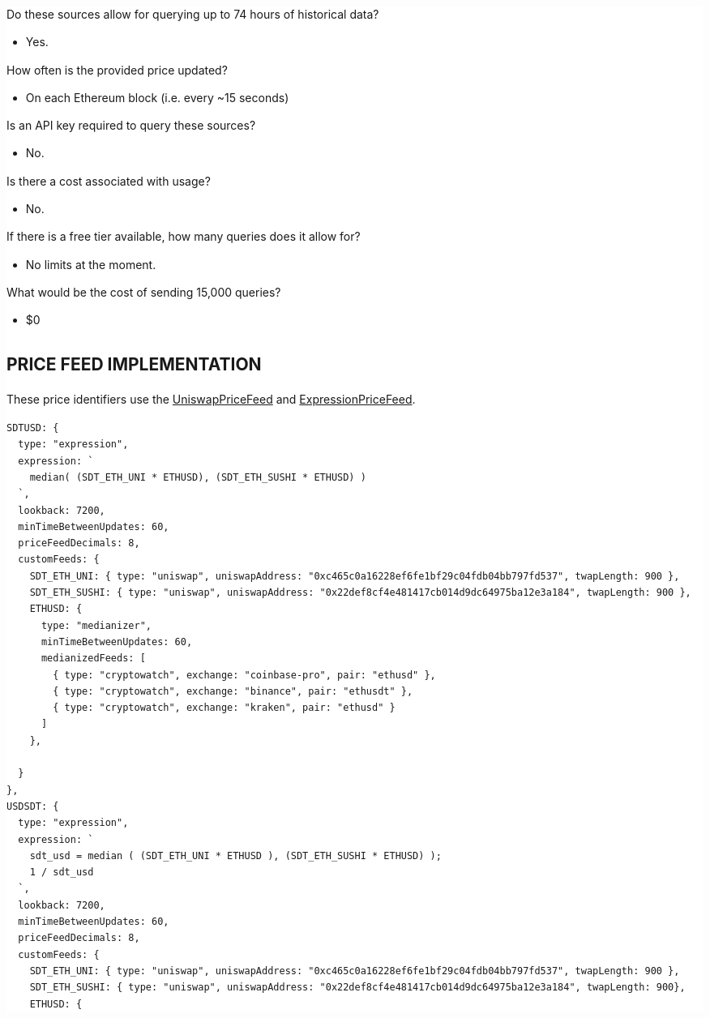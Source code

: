Do these sources allow for querying up to 74 hours of historical data?
  - Yes.

How often is the provided price updated?
  - On each Ethereum block (i.e. every ~15 seconds)

Is an API key required to query these sources?
  - No.

Is there a cost associated with usage?
  - No.

If there is a free tier available, how many queries does it allow for?
  - No limits at the moment.

What would be the cost of sending 15,000 queries?
  - $0

## PRICE FEED IMPLEMENTATION

These price identifiers use the [UniswapPriceFeed](https://github.com/UMAprotocol/protocol/blob/master/packages/financial-templates-lib/src/price-feed/UniswapPriceFeed.js) and [ExpressionPriceFeed](https://github.com/UMAprotocol/protocol/blob/master/packages/financial-templates-lib/src/price-feed/ExpressionPriceFeed.js).


```
SDTUSD: {
  type: "expression",
  expression: `
    median( (SDT_ETH_UNI * ETHUSD), (SDT_ETH_SUSHI * ETHUSD) )
  `,
  lookback: 7200,
  minTimeBetweenUpdates: 60,
  priceFeedDecimals: 8,
  customFeeds: {
    SDT_ETH_UNI: { type: "uniswap", uniswapAddress: "0xc465c0a16228ef6fe1bf29c04fdb04bb797fd537", twapLength: 900 },
    SDT_ETH_SUSHI: { type: "uniswap", uniswapAddress: "0x22def8cf4e481417cb014d9dc64975ba12e3a184", twapLength: 900 },
    ETHUSD: {
      type: "medianizer",
      minTimeBetweenUpdates: 60,
      medianizedFeeds: [
        { type: "cryptowatch", exchange: "coinbase-pro", pair: "ethusd" },
        { type: "cryptowatch", exchange: "binance", pair: "ethusdt" },
        { type: "cryptowatch", exchange: "kraken", pair: "ethusd" }
      ]
    },

  }
},
USDSDT: {
  type: "expression",
  expression: `
    sdt_usd = median ( (SDT_ETH_UNI * ETHUSD ), (SDT_ETH_SUSHI * ETHUSD) );
    1 / sdt_usd
  `,
  lookback: 7200,
  minTimeBetweenUpdates: 60,
  priceFeedDecimals: 8,
  customFeeds: {
    SDT_ETH_UNI: { type: "uniswap", uniswapAddress: "0xc465c0a16228ef6fe1bf29c04fdb04bb797fd537", twapLength: 900 },
    SDT_ETH_SUSHI: { type: "uniswap", uniswapAddress: "0x22def8cf4e481417cb014d9dc64975ba12e3a184", twapLength: 900},
    ETHUSD: {
```
